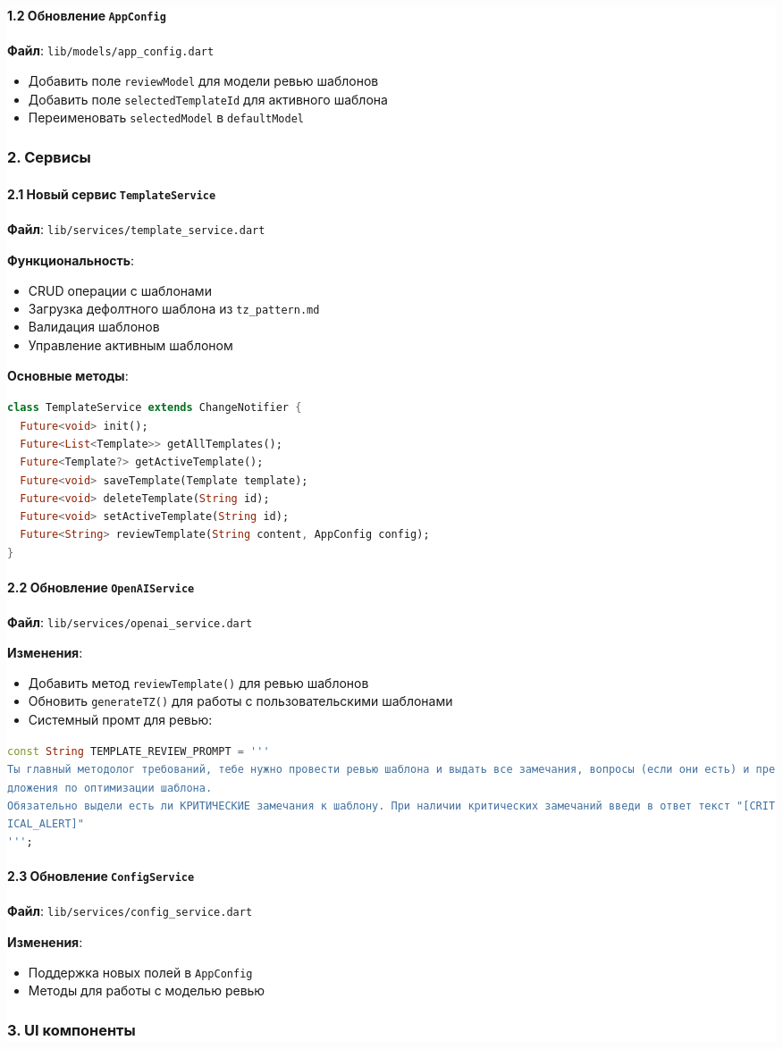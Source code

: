 #### 1.2 Обновление `AppConfig`
**Файл**: `lib/models/app_config.dart`
- Добавить поле `reviewModel` для модели ревью шаблонов
- Добавить поле `selectedTemplateId` для активного шаблона
- Переименовать `selectedModel` в `defaultModel`

### 2. Сервисы

#### 2.1 Новый сервис `TemplateService`
**Файл**: `lib/services/template_service.dart`

**Функциональность**:
- CRUD операции с шаблонами
- Загрузка дефолтного шаблона из `tz_pattern.md`
- Валидация шаблонов
- Управление активным шаблоном

**Основные методы**:
```dart
class TemplateService extends ChangeNotifier {
  Future<void> init();
  Future<List<Template>> getAllTemplates();
  Future<Template?> getActiveTemplate();
  Future<void> saveTemplate(Template template);
  Future<void> deleteTemplate(String id);
  Future<void> setActiveTemplate(String id);
  Future<String> reviewTemplate(String content, AppConfig config);
}
```

#### 2.2 Обновление `OpenAIService`
**Файл**: `lib/services/openai_service.dart`

**Изменения**:
- Добавить метод `reviewTemplate()` для ревью шаблонов
- Обновить `generateTZ()` для работы с пользовательскими шаблонами
- Системный промт для ревью:
```dart
const String TEMPLATE_REVIEW_PROMPT = '''
Ты главный методолог требований, тебе нужно провести ревью шаблона и выдать все замечания, вопросы (если они есть) и предложения по оптимизации шаблона.
Обязательно выдели есть ли КРИТИЧЕСКИЕ замечания к шаблону. При наличии критических замечаний введи в ответ текст "[CRITICAL_ALERT]"
''';
```

#### 2.3 Обновление `ConfigService`
**Файл**: `lib/services/config_service.dart`

**Изменения**:
- Поддержка новых полей в `AppConfig`
- Методы для работы с моделью ревью

### 3. UI компоненты
